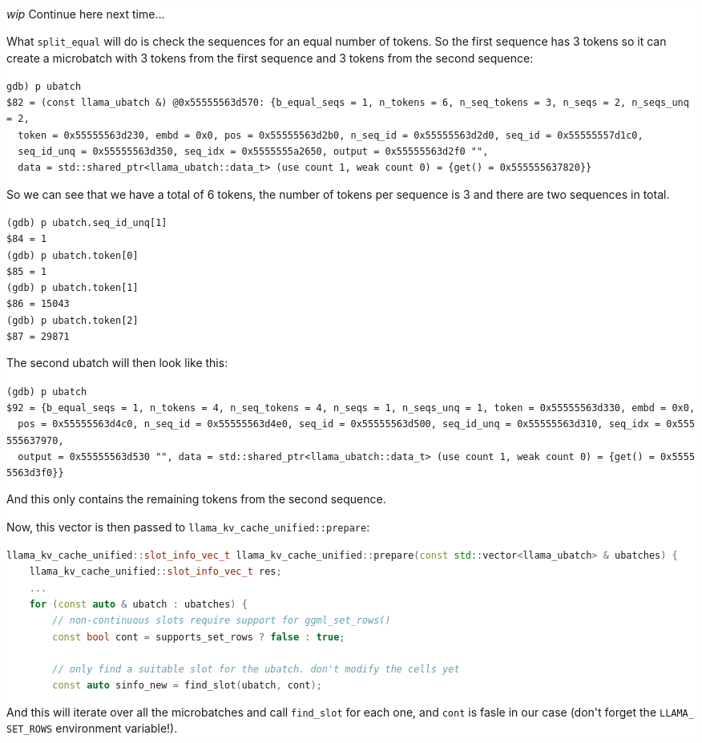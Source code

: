 _wip_ Continue here next time...

What `split_equal` will do is check the sequences for an equal number of tokens.
So the first sequence has 3 tokens so it can create a microbatch with 3 tokens
from the first sequence and 3 tokens from the second sequence:
```console
gdb) p ubatch
$82 = (const llama_ubatch &) @0x55555563d570: {b_equal_seqs = 1, n_tokens = 6, n_seq_tokens = 3, n_seqs = 2, n_seqs_unq = 2,
  token = 0x55555563d230, embd = 0x0, pos = 0x55555563d2b0, n_seq_id = 0x55555563d2d0, seq_id = 0x55555557d1c0,
  seq_id_unq = 0x55555563d350, seq_idx = 0x5555555a2650, output = 0x55555563d2f0 "",
  data = std::shared_ptr<llama_ubatch::data_t> (use count 1, weak count 0) = {get() = 0x555555637820}}
```
So we can see that we have a total of 6 tokens, the number of tokens per sequence
is 3 and there are two sequences in total.
```console
(gdb) p ubatch.seq_id_unq[1]
$84 = 1
(gdb) p ubatch.token[0]
$85 = 1
(gdb) p ubatch.token[1]
$86 = 15043
(gdb) p ubatch.token[2]
$87 = 29871
```
The second ubatch will then look like this:
```console
(gdb) p ubatch
$92 = {b_equal_seqs = 1, n_tokens = 4, n_seq_tokens = 4, n_seqs = 1, n_seqs_unq = 1, token = 0x55555563d330, embd = 0x0, 
  pos = 0x55555563d4c0, n_seq_id = 0x55555563d4e0, seq_id = 0x55555563d500, seq_id_unq = 0x55555563d310, seq_idx = 0x555555637970, 
  output = 0x55555563d530 "", data = std::shared_ptr<llama_ubatch::data_t> (use count 1, weak count 0) = {get() = 0x55555563d3f0}}
```
And this only contains the remaining tokens from the second sequence.

Now, this vector is then passed to `llama_kv_cache_unified::prepare`:
```c++
llama_kv_cache_unified::slot_info_vec_t llama_kv_cache_unified::prepare(const std::vector<llama_ubatch> & ubatches) {
    llama_kv_cache_unified::slot_info_vec_t res;
    ...
    for (const auto & ubatch : ubatches) {
        // non-continuous slots require support for ggml_set_rows()
        const bool cont = supports_set_rows ? false : true;

        // only find a suitable slot for the ubatch. don't modify the cells yet
        const auto sinfo_new = find_slot(ubatch, cont);
```
And this will iterate over all the microbatches and call `find_slot` for each
one, and `cont` is fasle in our case (don't forget the `LLAMA_SET_ROWS` environment
variable!).
